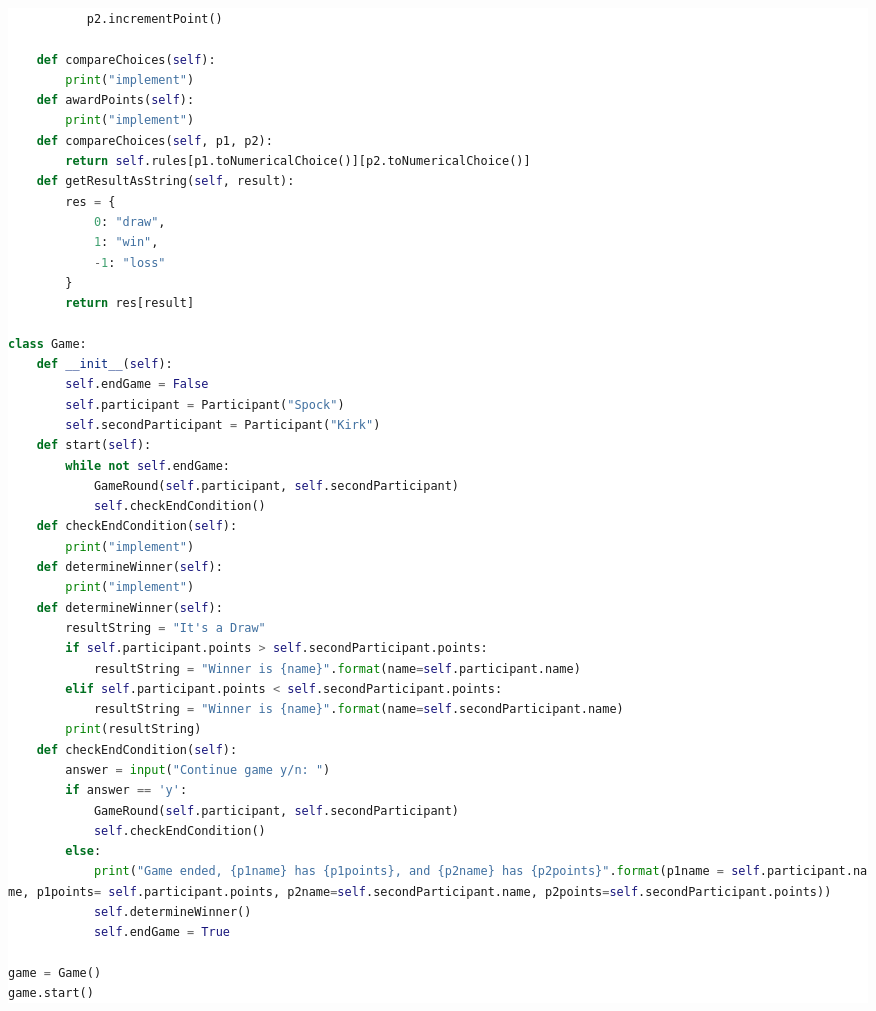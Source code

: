 ```python
           p2.incrementPoint()

    def compareChoices(self):
        print("implement")
    def awardPoints(self):
        print("implement")
    def compareChoices(self, p1, p2):
        return self.rules[p1.toNumericalChoice()][p2.toNumericalChoice()]
    def getResultAsString(self, result):
        res = {
            0: "draw",
            1: "win",
            -1: "loss"
        }       
        return res[result]

class Game:
    def __init__(self):
        self.endGame = False
        self.participant = Participant("Spock")
        self.secondParticipant = Participant("Kirk")
    def start(self):
        while not self.endGame:
            GameRound(self.participant, self.secondParticipant)
            self.checkEndCondition()
    def checkEndCondition(self):
        print("implement")
    def determineWinner(self):
        print("implement")
    def determineWinner(self):
        resultString = "It's a Draw"
        if self.participant.points > self.secondParticipant.points:
            resultString = "Winner is {name}".format(name=self.participant.name)
        elif self.participant.points < self.secondParticipant.points:
            resultString = "Winner is {name}".format(name=self.secondParticipant.name)
        print(resultString)
    def checkEndCondition(self):
        answer = input("Continue game y/n: ")
        if answer == 'y':
            GameRound(self.participant, self.secondParticipant)
            self.checkEndCondition()
        else:
            print("Game ended, {p1name} has {p1points}, and {p2name} has {p2points}".format(p1name = self.participant.name, p1points= self.participant.points, p2name=self.secondParticipant.name, p2points=self.secondParticipant.points))
            self.determineWinner()
            self.endGame = True

game = Game()
game.start()
```